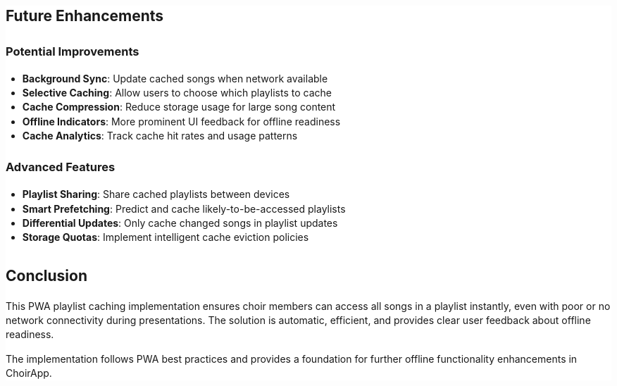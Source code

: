 ## Future Enhancements

### Potential Improvements
- **Background Sync**: Update cached songs when network available
- **Selective Caching**: Allow users to choose which playlists to cache
- **Cache Compression**: Reduce storage usage for large song content
- **Offline Indicators**: More prominent UI feedback for offline readiness
- **Cache Analytics**: Track cache hit rates and usage patterns

### Advanced Features
- **Playlist Sharing**: Share cached playlists between devices
- **Smart Prefetching**: Predict and cache likely-to-be-accessed playlists
- **Differential Updates**: Only cache changed songs in playlist updates
- **Storage Quotas**: Implement intelligent cache eviction policies

## Conclusion

This PWA playlist caching implementation ensures choir members can access all songs in a playlist instantly, even with poor or no network connectivity during presentations. The solution is automatic, efficient, and provides clear user feedback about offline readiness.

The implementation follows PWA best practices and provides a foundation for further offline functionality enhancements in ChoirApp.
